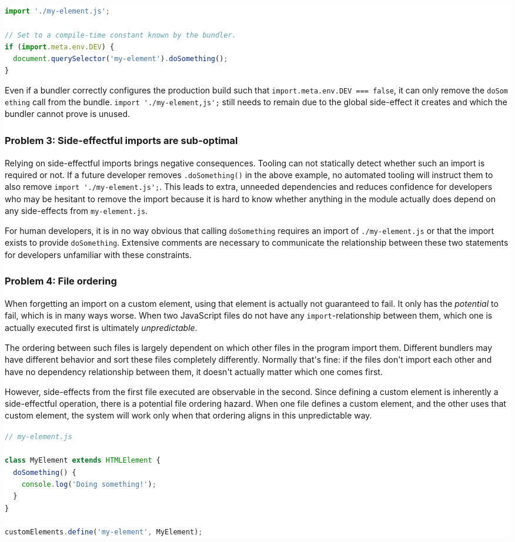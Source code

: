 ```javascript
import './my-element.js';

// Set to a compile-time constant known by the bundler.
if (import.meta.env.DEV) {
  document.querySelector('my-element').doSomething();
}
```

Even if a bundler correctly configures the production build such that
`import.meta.env.DEV === false`, it can only remove the `doSomething` call from
the bundle. `import './my-element,js';` still needs to remain due to the global
side-effect it creates and which the bundler cannot prove is unused.

### Problem 3: Side-effectful imports are sub-optimal

Relying on side-effectful imports brings negative consequences. Tooling can not
statically detect whether such an import is required or not. If a future
developer removes `.doSomething()` in the above example, no automated tooling
will instruct them to also remove `import './my-element.js';`. This leads to
extra, unneeded dependencies and reduces confidence for developers who may be
hesitant to remove the import because it is hard to know whether anything in the
module actually does depend on any side-effects from `my-element.js`.

For human developers, it is in no way obvious that calling `doSomething`
requires an import of `./my-element.js` or that the import exists to provide
`doSomething`. Extensive comments are necessary to communicate the relationship
between these two statements for developers unfamiliar with these constraints.

### Problem 4: File ordering

When forgetting an import on a custom element, using that element is actually
not guaranteed to fail. It only has the _potential_ to fail, which is in many
ways worse. When two JavaScript files do not have any `import`-relationship
between them, which one is actually executed first is ultimately
_unpredictable_.

The ordering between such files is largely dependent on which other files in the
program import them. Different bundlers may have different behavior and sort
these files completely differently. Normally that's fine: if the files don't
import each other and have no dependency relationship between them, it doesn't
actually matter which one comes first.

However, side-effects from the first file executed are observable in the second.
Since defining a custom element is inherently a side-effectful operation, there
is a potential file ordering hazard. When one file defines a custom element, and
the other uses that custom element, the system will work only when that ordering
aligns in this unpredictable way.

```javascript
// my-element.js

class MyElement extends HTMLElement {
  doSomething() {
    console.log('Doing something!');
  }
}

customElements.define('my-element', MyElement);
```
